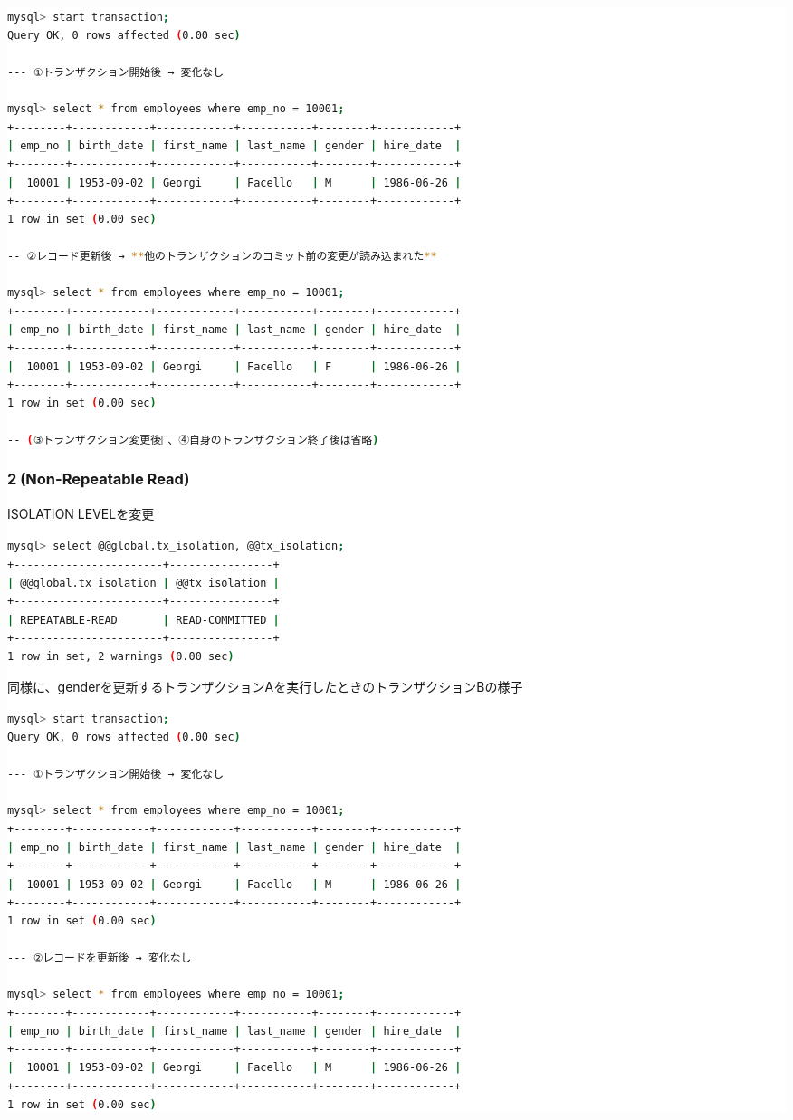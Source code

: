 ```sh
mysql> start transaction;
Query OK, 0 rows affected (0.00 sec)

--- ①トランザクション開始後 → 変化なし

mysql> select * from employees where emp_no = 10001;
+--------+------------+------------+-----------+--------+------------+
| emp_no | birth_date | first_name | last_name | gender | hire_date  |
+--------+------------+------------+-----------+--------+------------+
|  10001 | 1953-09-02 | Georgi     | Facello   | M      | 1986-06-26 |
+--------+------------+------------+-----------+--------+------------+
1 row in set (0.00 sec)

-- ②レコード更新後 → **他のトランザクションのコミット前の変更が読み込まれた**

mysql> select * from employees where emp_no = 10001;
+--------+------------+------------+-----------+--------+------------+
| emp_no | birth_date | first_name | last_name | gender | hire_date  |
+--------+------------+------------+-----------+--------+------------+
|  10001 | 1953-09-02 | Georgi     | Facello   | F      | 1986-06-26 |
+--------+------------+------------+-----------+--------+------------+
1 row in set (0.00 sec)

-- (③トランザクション変更後、④自身のトランザクション終了後は省略)
```

### 2 (Non-Repeatable Read)

ISOLATION LEVELを変更

```sh
mysql> select @@global.tx_isolation, @@tx_isolation;
+-----------------------+----------------+
| @@global.tx_isolation | @@tx_isolation |
+-----------------------+----------------+
| REPEATABLE-READ       | READ-COMMITTED |
+-----------------------+----------------+
1 row in set, 2 warnings (0.00 sec)
```

同様に、genderを更新するトランザクションAを実行したときのトランザクションBの様子

```sh
mysql> start transaction;
Query OK, 0 rows affected (0.00 sec)

--- ①トランザクション開始後 → 変化なし

mysql> select * from employees where emp_no = 10001;
+--------+------------+------------+-----------+--------+------------+
| emp_no | birth_date | first_name | last_name | gender | hire_date  |
+--------+------------+------------+-----------+--------+------------+
|  10001 | 1953-09-02 | Georgi     | Facello   | M      | 1986-06-26 |
+--------+------------+------------+-----------+--------+------------+
1 row in set (0.00 sec)

--- ②レコードを更新後 → 変化なし

mysql> select * from employees where emp_no = 10001;
+--------+------------+------------+-----------+--------+------------+
| emp_no | birth_date | first_name | last_name | gender | hire_date  |
+--------+------------+------------+-----------+--------+------------+
|  10001 | 1953-09-02 | Georgi     | Facello   | M      | 1986-06-26 |
+--------+------------+------------+-----------+--------+------------+
1 row in set (0.00 sec)
```